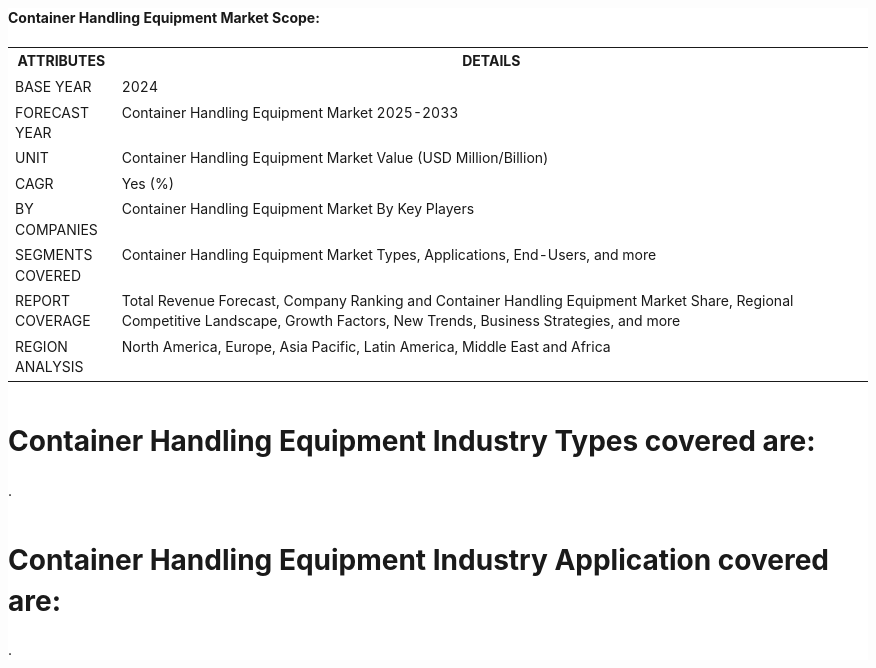 <h4>Container Handling Equipment Market Scope:</h4>
<table>
<tr>
<th>ATTRIBUTES</th>
<th>DETAILS</th>
</tr>
<tr>
<td>BASE YEAR</td>
<td>2024</td>
</tr>
<tr>
<td>FORECAST YEAR</td>
<td>Container Handling Equipment Market 2025-2033</td>
</tr>
<tr>
<td>UNIT</td>
<td>Container Handling Equipment Market Value (USD Million/Billion)</td>
<tr>
<td>CAGR</td>
<td>Yes (%)</td>
</tr>
</tr>
<tr>
<td>BY COMPANIES</td>
<td>Container Handling Equipment Market By Key Players</td>
</tr>
<tr>
<td>SEGMENTS COVERED</td>
<td>Container Handling Equipment Market Types, Applications, End-Users, and more</td>
</tr>
<tr>
<td>REPORT COVERAGE</td>
<td>Total Revenue Forecast, Company Ranking and Container Handling Equipment Market Share, Regional Competitive Landscape, Growth Factors, New Trends, Business Strategies, and more</td>
</tr>
<tr>
<td>REGION ANALYSIS</td>
<td>North America, Europe, Asia Pacific, Latin America, Middle East and Africa</td>
</tr>
</table>

# <strong>Container Handling Equipment Industry Types covered are:</strong>

.

# <strong>Container Handling Equipment Industry Application covered are:</strong>

.

